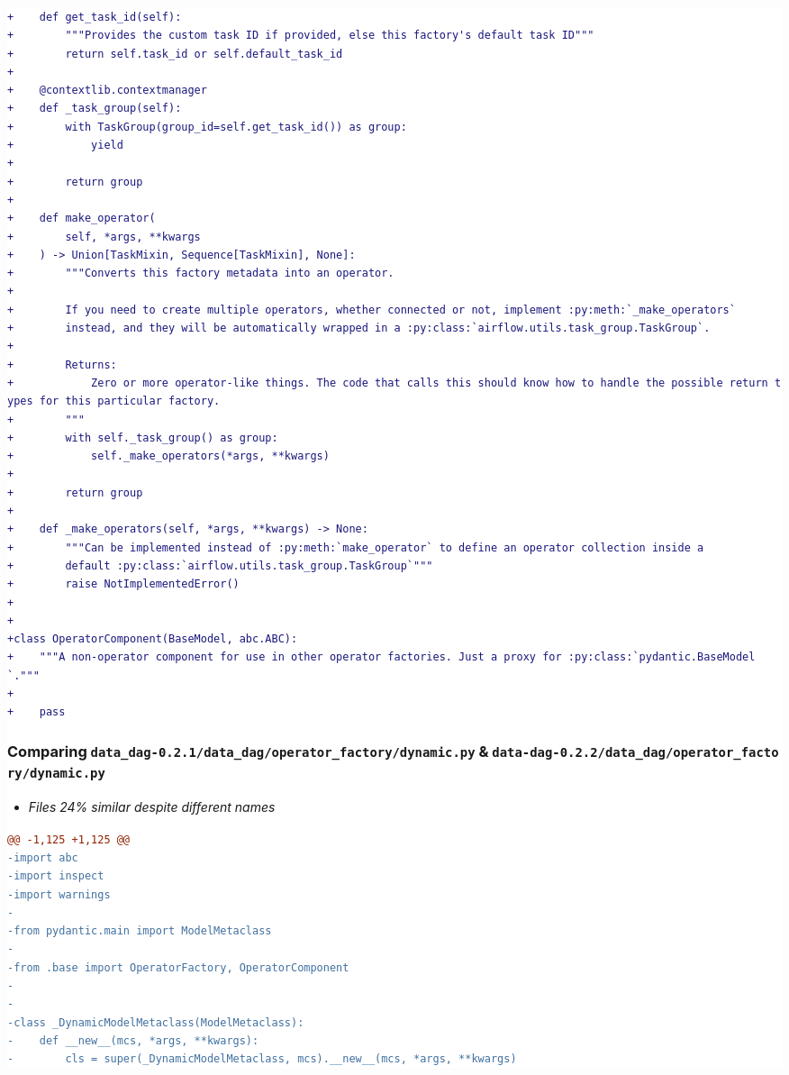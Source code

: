 ```diff
+    def get_task_id(self):
+        """Provides the custom task ID if provided, else this factory's default task ID"""
+        return self.task_id or self.default_task_id
+
+    @contextlib.contextmanager
+    def _task_group(self):
+        with TaskGroup(group_id=self.get_task_id()) as group:
+            yield
+
+        return group
+
+    def make_operator(
+        self, *args, **kwargs
+    ) -> Union[TaskMixin, Sequence[TaskMixin], None]:
+        """Converts this factory metadata into an operator.
+
+        If you need to create multiple operators, whether connected or not, implement :py:meth:`_make_operators`
+        instead, and they will be automatically wrapped in a :py:class:`airflow.utils.task_group.TaskGroup`.
+
+        Returns:
+            Zero or more operator-like things. The code that calls this should know how to handle the possible return types for this particular factory.
+        """
+        with self._task_group() as group:
+            self._make_operators(*args, **kwargs)
+
+        return group
+
+    def _make_operators(self, *args, **kwargs) -> None:
+        """Can be implemented instead of :py:meth:`make_operator` to define an operator collection inside a
+        default :py:class:`airflow.utils.task_group.TaskGroup`"""
+        raise NotImplementedError()
+
+
+class OperatorComponent(BaseModel, abc.ABC):
+    """A non-operator component for use in other operator factories. Just a proxy for :py:class:`pydantic.BaseModel`."""
+
+    pass
```

### Comparing `data_dag-0.2.1/data_dag/operator_factory/dynamic.py` & `data-dag-0.2.2/data_dag/operator_factory/dynamic.py`

 * *Files 24% similar despite different names*

```diff
@@ -1,125 +1,125 @@
-import abc
-import inspect
-import warnings
-
-from pydantic.main import ModelMetaclass
-
-from .base import OperatorFactory, OperatorComponent
-
-
-class _DynamicModelMetaclass(ModelMetaclass):
-    def __new__(mcs, *args, **kwargs):
-        cls = super(_DynamicModelMetaclass, mcs).__new__(mcs, *args, **kwargs)
```